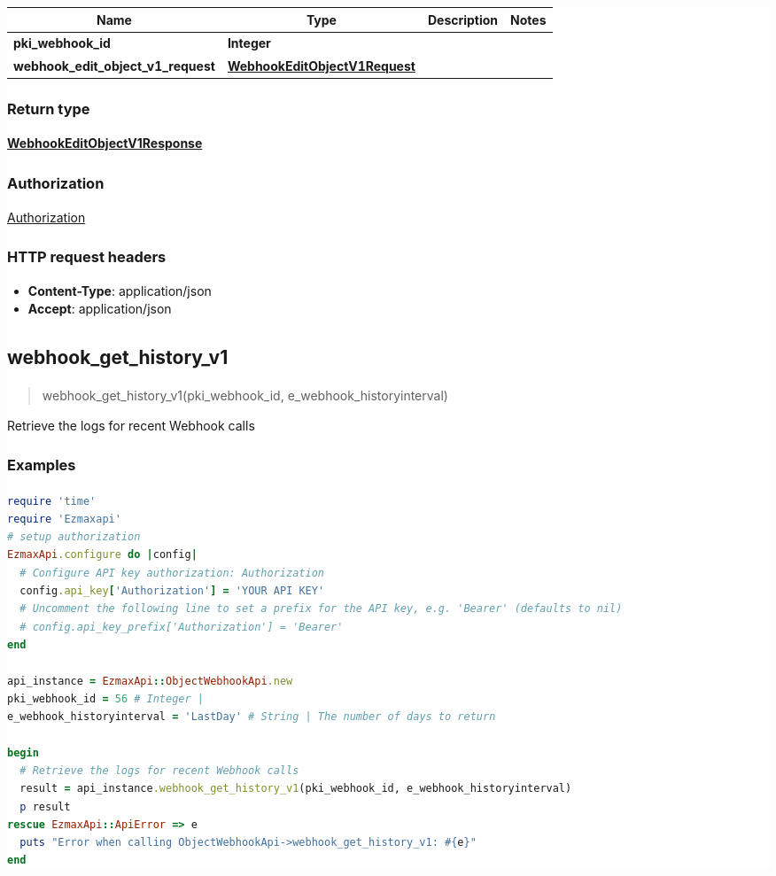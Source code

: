 | Name | Type | Description | Notes |
| ---- | ---- | ----------- | ----- |
| **pki_webhook_id** | **Integer** |  |  |
| **webhook_edit_object_v1_request** | [**WebhookEditObjectV1Request**](WebhookEditObjectV1Request.md) |  |  |

### Return type

[**WebhookEditObjectV1Response**](WebhookEditObjectV1Response.md)

### Authorization

[Authorization](../README.md#Authorization)

### HTTP request headers

- **Content-Type**: application/json
- **Accept**: application/json


## webhook_get_history_v1

> <WebhookGetHistoryV1Response> webhook_get_history_v1(pki_webhook_id, e_webhook_historyinterval)

Retrieve the logs for recent Webhook calls



### Examples

```ruby
require 'time'
require 'Ezmaxapi'
# setup authorization
EzmaxApi.configure do |config|
  # Configure API key authorization: Authorization
  config.api_key['Authorization'] = 'YOUR API KEY'
  # Uncomment the following line to set a prefix for the API key, e.g. 'Bearer' (defaults to nil)
  # config.api_key_prefix['Authorization'] = 'Bearer'
end

api_instance = EzmaxApi::ObjectWebhookApi.new
pki_webhook_id = 56 # Integer | 
e_webhook_historyinterval = 'LastDay' # String | The number of days to return

begin
  # Retrieve the logs for recent Webhook calls
  result = api_instance.webhook_get_history_v1(pki_webhook_id, e_webhook_historyinterval)
  p result
rescue EzmaxApi::ApiError => e
  puts "Error when calling ObjectWebhookApi->webhook_get_history_v1: #{e}"
end
```
